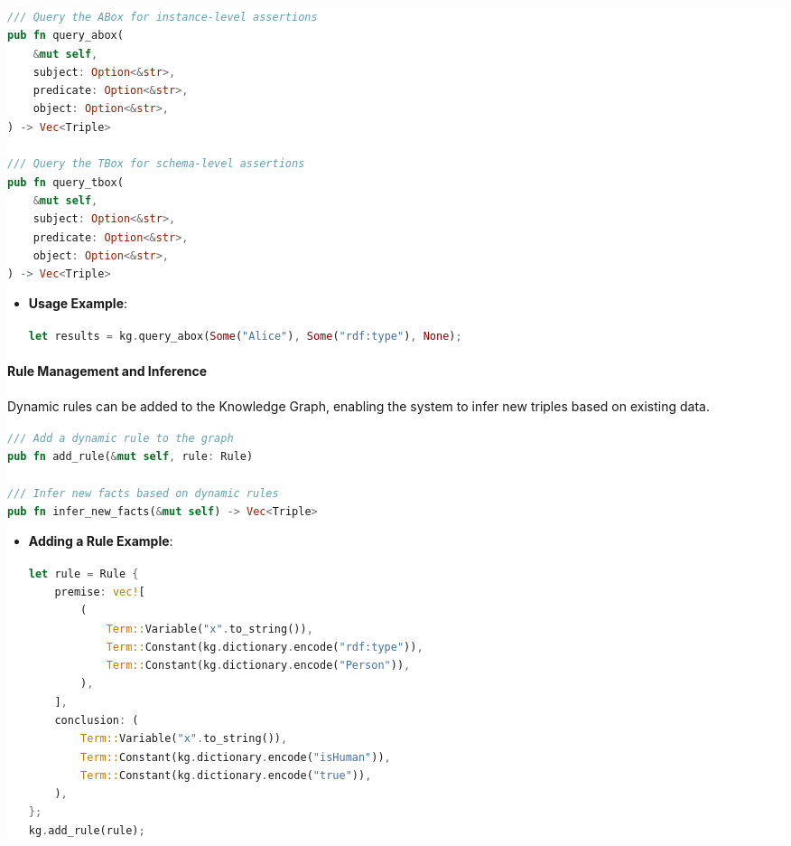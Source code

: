 ```rust
/// Query the ABox for instance-level assertions
pub fn query_abox(
    &mut self,
    subject: Option<&str>,
    predicate: Option<&str>,
    object: Option<&str>,
) -> Vec<Triple>

/// Query the TBox for schema-level assertions
pub fn query_tbox(
    &mut self,
    subject: Option<&str>,
    predicate: Option<&str>,
    object: Option<&str>,
) -> Vec<Triple>
```

- **Usage Example**:

    ```rust
    let results = kg.query_abox(Some("Alice"), Some("rdf:type"), None);
    ```

#### Rule Management and Inference

Dynamic rules can be added to the Knowledge Graph, enabling the system to infer new triples based on existing data.

```rust
/// Add a dynamic rule to the graph
pub fn add_rule(&mut self, rule: Rule)

/// Infer new facts based on dynamic rules
pub fn infer_new_facts(&mut self) -> Vec<Triple>
```

- **Adding a Rule Example**:

    ```rust
    let rule = Rule {
        premise: vec![
            (
                Term::Variable("x".to_string()),
                Term::Constant(kg.dictionary.encode("rdf:type")),
                Term::Constant(kg.dictionary.encode("Person")),
            ),
        ],
        conclusion: (
            Term::Variable("x".to_string()),
            Term::Constant(kg.dictionary.encode("isHuman")),
            Term::Constant(kg.dictionary.encode("true")),
        ),
    };
    kg.add_rule(rule);
    ```
